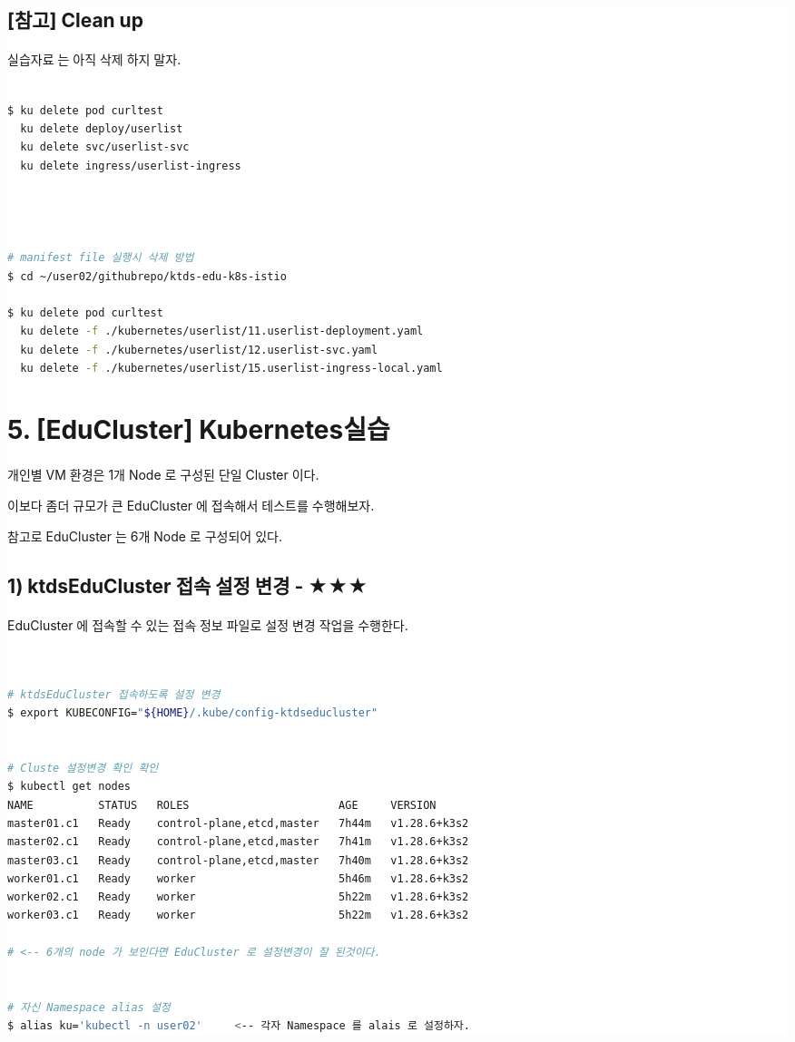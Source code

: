 


## [참고] Clean up

실습자료 는 아직 삭제 하지 말자.

```sh

$ ku delete pod curltest
  ku delete deploy/userlist
  ku delete svc/userlist-svc
  ku delete ingress/userlist-ingress
  



# manifest file 실행시 삭제 방법
$ cd ~/user02/githubrepo/ktds-edu-k8s-istio

$ ku delete pod curltest
  ku delete -f ./kubernetes/userlist/11.userlist-deployment.yaml
  ku delete -f ./kubernetes/userlist/12.userlist-svc.yaml
  ku delete -f ./kubernetes/userlist/15.userlist-ingress-local.yaml
```





# 5. [EduCluster] Kubernetes실습



개인별 VM 환경은 1개 Node 로 구성된 단일 Cluster 이다.

이보다 좀더 규모가 큰 EduCluster 에 접속해서 테스트를 수행해보자.

참고로 EduCluster 는 6개 Node 로 구성되어 있다.



## 1) ktdsEduCluster 접속 설정 변경 - ★★★

EduCluster 에 접속할 수 있는 접속 정보 파일로 설정 변경 작업을 수행한다.



```sh


# ktdsEduCluster 접속하도록 설정 변경
$ export KUBECONFIG="${HOME}/.kube/config-ktdseducluster"


# Cluste 설정변경 확인 확인
$ kubectl get nodes
NAME          STATUS   ROLES                       AGE     VERSION
master01.c1   Ready    control-plane,etcd,master   7h44m   v1.28.6+k3s2
master02.c1   Ready    control-plane,etcd,master   7h41m   v1.28.6+k3s2
master03.c1   Ready    control-plane,etcd,master   7h40m   v1.28.6+k3s2
worker01.c1   Ready    worker                      5h46m   v1.28.6+k3s2
worker02.c1   Ready    worker                      5h22m   v1.28.6+k3s2
worker03.c1   Ready    worker                      5h22m   v1.28.6+k3s2

# <-- 6개의 node 가 보인다면 EduCluster 로 설정변경이 잘 된것이다.


# 자신 Namespace alias 설정
$ alias ku='kubectl -n user02'     <-- 각자 Namespace 를 alais 로 설정하자.
```